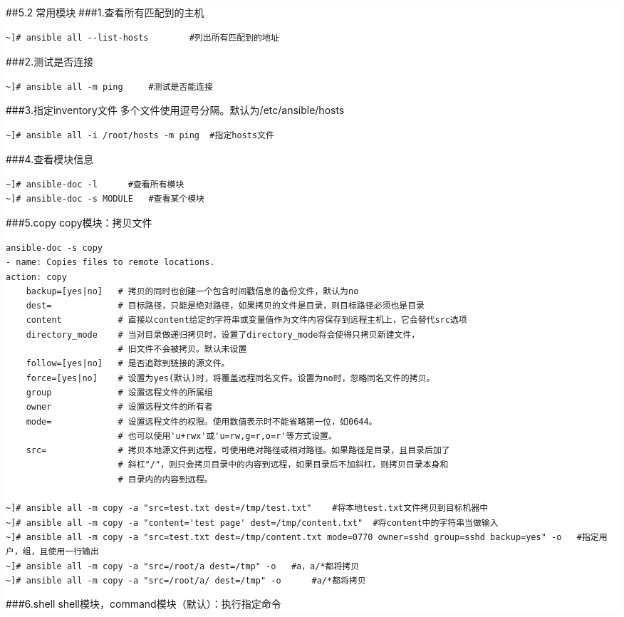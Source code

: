##5.2 常用模块
###1.查看所有匹配到的主机


	~]# ansible all --list-hosts		#列出所有匹配到的地址

###2.测试是否连接

	~]# ansible all -m ping		#测试是否能连接

###3.指定inventory文件
多个文件使用逗号分隔。默认为/etc/ansible/hosts

	~]# ansible all -i /root/hosts -m ping	#指定hosts文件	

###4.查看模块信息

	~]# ansible-doc -l		#查看所有模块
	~]# ansible-doc -s MODULE	#查看某个模块	

###5.copy
copy模块：拷贝文件

	ansible-doc -s copy
	- name: Copies files to remote locations.
	action: copy
	    backup=[yes|no]   # 拷贝的同时也创建一个包含时间戳信息的备份文件，默认为no
	    dest=             # 目标路径，只能是绝对路径，如果拷贝的文件是目录，则目标路径必须也是目录
	    content           # 直接以content给定的字符串或变量值作为文件内容保存到远程主机上，它会替代src选项
	    directory_mode    # 当对目录做递归拷贝时，设置了directory_mode将会使得只拷贝新建文件，
	                      # 旧文件不会被拷贝。默认未设置
	    follow=[yes|no]   # 是否追踪到链接的源文件。
	    force=[yes|no]    # 设置为yes(默认)时，将覆盖远程同名文件。设置为no时，忽略同名文件的拷贝。
	    group             # 设置远程文件的所属组
	    owner             # 设置远程文件的所有者
	    mode=             # 设置远程文件的权限。使用数值表示时不能省略第一位，如0644。
	                      # 也可以使用'u+rwx'或'u=rw,g=r,o=r'等方式设置。
	    src=              # 拷贝本地源文件到远程，可使用绝对路径或相对路径。如果路径是目录，且目录后加了
	                      # 斜杠"/"，则只会拷贝目录中的内容到远程，如果目录后不加斜杠，则拷贝目录本身和
	                      # 目录内的内容到远程。
	
	~]# ansible all -m copy -a "src=test.txt dest=/tmp/test.txt"	#将本地test.txt文件拷贝到目标机器中
	~]# ansible all -m copy -a "content='test page' dest=/tmp/content.txt"	#将content中的字符串当做输入
	~]# ansible all -m copy -a "src=test.txt dest=/tmp/content.txt mode=0770 owner=sshd group=sshd backup=yes" -o  	#指定用户，组，且使用一行输出
	~]# ansible all -m copy -a "src=/root/a dest=/tmp" -o	#a，a/*都将拷贝
	~]# ansible all -m copy -a "src=/root/a/ dest=/tmp" -o		#a/*都将拷贝
###6.shell
shell模块，command模块（默认）：执行指定命令
